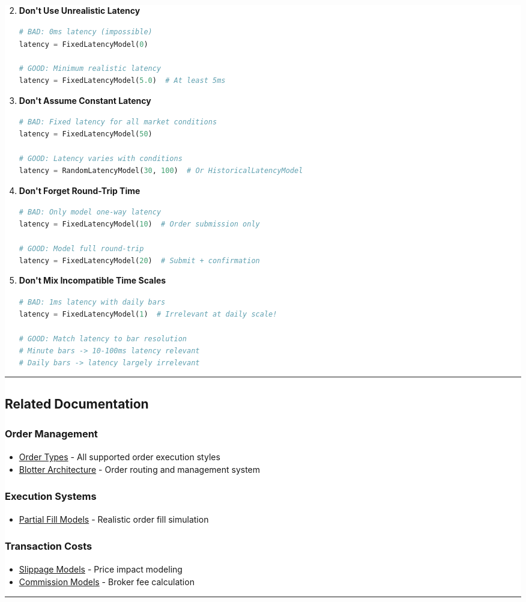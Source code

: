 2. **Don't Use Unrealistic Latency**
   ```python
   # BAD: 0ms latency (impossible)
   latency = FixedLatencyModel(0)

   # GOOD: Minimum realistic latency
   latency = FixedLatencyModel(5.0)  # At least 5ms
   ```

3. **Don't Assume Constant Latency**
   ```python
   # BAD: Fixed latency for all market conditions
   latency = FixedLatencyModel(50)

   # GOOD: Latency varies with conditions
   latency = RandomLatencyModel(30, 100)  # Or HistoricalLatencyModel
   ```

4. **Don't Forget Round-Trip Time**
   ```python
   # BAD: Only model one-way latency
   latency = FixedLatencyModel(10)  # Order submission only

   # GOOD: Model full round-trip
   latency = FixedLatencyModel(20)  # Submit + confirmation
   ```

5. **Don't Mix Incompatible Time Scales**
   ```python
   # BAD: 1ms latency with daily bars
   latency = FixedLatencyModel(1)  # Irrelevant at daily scale!

   # GOOD: Match latency to bar resolution
   # Minute bars -> 10-100ms latency relevant
   # Daily bars -> latency largely irrelevant
   ```

---

## Related Documentation

### Order Management
- [Order Types](../order-types.md) - All supported order execution styles
- [Blotter Architecture](blotter.md) - Order routing and management system

### Execution Systems
- [Partial Fill Models](partial-fills.md) - Realistic order fill simulation

### Transaction Costs
- [Slippage Models](../transaction-costs/slippage.md) - Price impact modeling
- [Commission Models](../transaction-costs/commissions.md) - Broker fee calculation

---
